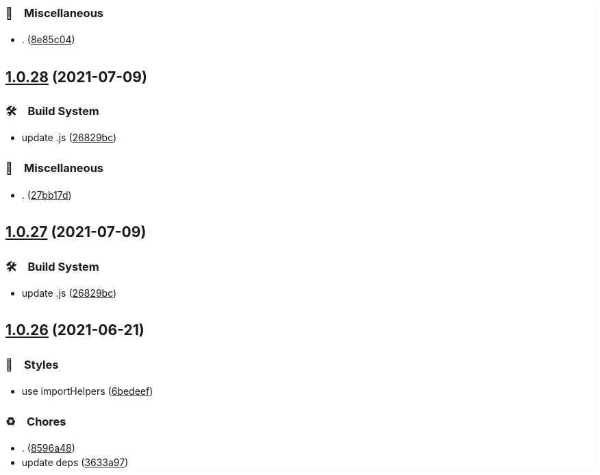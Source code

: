 
### 🔖　Miscellaneous

* . ([8e85c04](https://github.com/bluelovers/ws-regexp/commit/8e85c04a9cb7622ef865a383107dbc9ec2f512b4))





## [1.0.28](https://github.com/bluelovers/ws-regexp/compare/regexp-range@1.0.26...regexp-range@1.0.28) (2021-07-09)


### 🛠　Build System

* update .js ([26829bc](https://github.com/bluelovers/ws-regexp/commit/26829bcd9557c28497ac40f4b5c7648593ebaca4))


### 🔖　Miscellaneous

* . ([27bb17d](https://github.com/bluelovers/ws-regexp/commit/27bb17d92d4e39c46f04ab7de9b357fce9667642))





## [1.0.27](https://github.com/bluelovers/ws-regexp/compare/regexp-range@1.0.26...regexp-range@1.0.27) (2021-07-09)


### 🛠　Build System

* update .js ([26829bc](https://github.com/bluelovers/ws-regexp/commit/26829bcd9557c28497ac40f4b5c7648593ebaca4))





## [1.0.26](https://github.com/bluelovers/ws-regexp/compare/regexp-range@1.0.24...regexp-range@1.0.26) (2021-06-21)


### 💎　Styles

* use importHelpers ([6bedeef](https://github.com/bluelovers/ws-regexp/commit/6bedeefcb325c049cbdfaf3ba3fc3afa7140893d))


### ♻️　Chores

* . ([8596a48](https://github.com/bluelovers/ws-regexp/commit/8596a480489c1b01c3d0c9841249eb622fefa538))
* update deps ([3633a97](https://github.com/bluelovers/ws-regexp/commit/3633a97e8014049c163d860dc07d3a5e0d02416f))
